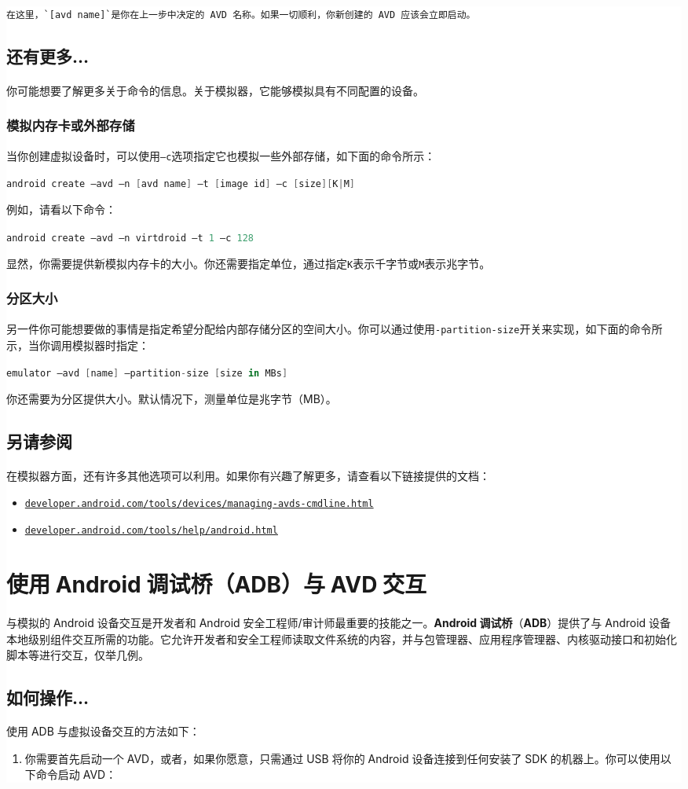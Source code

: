     在这里，`[avd name]`是你在上一步中决定的 AVD 名称。如果一切顺利，你新创建的 AVD 应该会立即启动。

## 还有更多…

你可能想要了解更多关于命令的信息。关于模拟器，它能够模拟具有不同配置的设备。

### 模拟内存卡或外部存储

当你创建虚拟设备时，可以使用`–c`选项指定它也模拟一些外部存储，如下面的命令所示：

```kt
android create –avd –n [avd name] –t [image id] –c [size][K|M]

```

例如，请看以下命令：

```kt
android create –avd –n virtdroid –t 1 –c 128

```

显然，你需要提供新模拟内存卡的大小。你还需要指定单位，通过指定`K`表示千字节或`M`表示兆字节。

### 分区大小

另一件你可能想要做的事情是指定希望分配给内部存储分区的空间大小。你可以通过使用`-partition-size`开关来实现，如下面的命令所示，当你调用模拟器时指定：

```kt
emulator –avd [name] –partition-size [size in MBs]

```

你还需要为分区提供大小。默认情况下，测量单位是兆字节（MB）。

## 另请参阅

在模拟器方面，还有许多其他选项可以利用。如果你有兴趣了解更多，请查看以下链接提供的文档：

+   [`developer.android.com/tools/devices/managing-avds-cmdline.html`](http://developer.android.com/tools/devices/managing-avds-cmdline.html)

+   [`developer.android.com/tools/help/android.html`](http://developer.android.com/tools/help/android.html)

# 使用 Android 调试桥（ADB）与 AVD 交互

与模拟的 Android 设备交互是开发者和 Android 安全工程师/审计师最重要的技能之一。**Android 调试桥**（**ADB**）提供了与 Android 设备本地级别组件交互所需的功能。它允许开发者和安全工程师读取文件系统的内容，并与包管理器、应用程序管理器、内核驱动接口和初始化脚本等进行交互，仅举几例。

## 如何操作...

使用 ADB 与虚拟设备交互的方法如下：

1.  你需要首先启动一个 AVD，或者，如果你愿意，只需通过 USB 将你的 Android 设备连接到任何安装了 SDK 的机器上。你可以使用以下命令启动 AVD：
